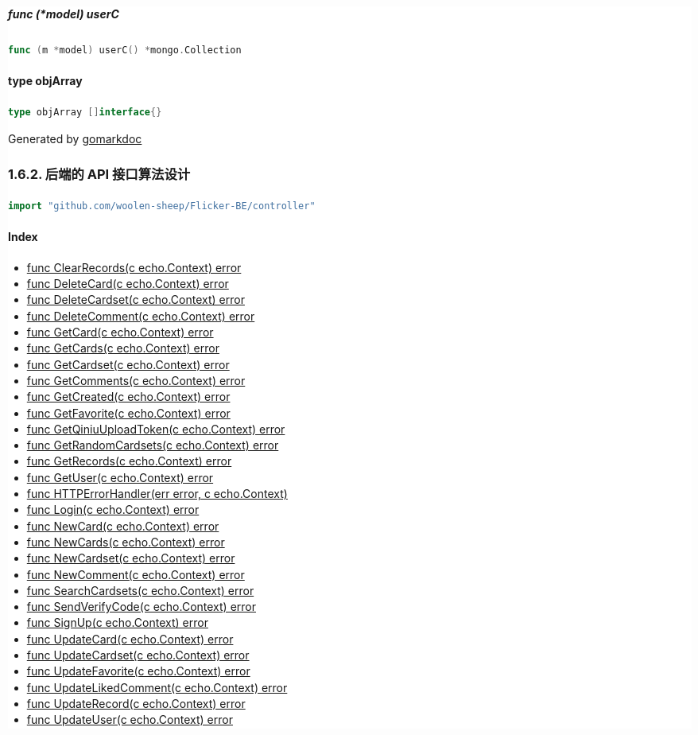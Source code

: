 ##### func \(\*model\) userC

```go
func (m *model) userC() *mongo.Collection
```

#### type objArray

```go
type objArray []interface{}
```



Generated by [gomarkdoc](<https://github.com/princjef/gomarkdoc>)


### 1.6.2. 后端的 API 接口算法设计



```go
import "github.com/woolen-sheep/Flicker-BE/controller"
```

#### Index

- [func ClearRecords(c echo.Context) error](<#func-clearrecords>)
- [func DeleteCard(c echo.Context) error](<#func-deletecard>)
- [func DeleteCardset(c echo.Context) error](<#func-deletecardset>)
- [func DeleteComment(c echo.Context) error](<#func-deletecomment>)
- [func GetCard(c echo.Context) error](<#func-getcard>)
- [func GetCards(c echo.Context) error](<#func-getcards>)
- [func GetCardset(c echo.Context) error](<#func-getcardset>)
- [func GetComments(c echo.Context) error](<#func-getcomments>)
- [func GetCreated(c echo.Context) error](<#func-getcreated>)
- [func GetFavorite(c echo.Context) error](<#func-getfavorite>)
- [func GetQiniuUploadToken(c echo.Context) error](<#func-getqiniuuploadtoken>)
- [func GetRandomCardsets(c echo.Context) error](<#func-getrandomcardsets>)
- [func GetRecords(c echo.Context) error](<#func-getrecords>)
- [func GetUser(c echo.Context) error](<#func-getuser>)
- [func HTTPErrorHandler(err error, c echo.Context)](<#func-httperrorhandler>)
- [func Login(c echo.Context) error](<#func-login>)
- [func NewCard(c echo.Context) error](<#func-newcard>)
- [func NewCards(c echo.Context) error](<#func-newcards>)
- [func NewCardset(c echo.Context) error](<#func-newcardset>)
- [func NewComment(c echo.Context) error](<#func-newcomment>)
- [func SearchCardsets(c echo.Context) error](<#func-searchcardsets>)
- [func SendVerifyCode(c echo.Context) error](<#func-sendverifycode>)
- [func SignUp(c echo.Context) error](<#func-signup>)
- [func UpdateCard(c echo.Context) error](<#func-updatecard>)
- [func UpdateCardset(c echo.Context) error](<#func-updatecardset>)
- [func UpdateFavorite(c echo.Context) error](<#func-updatefavorite>)
- [func UpdateLikedComment(c echo.Context) error](<#func-updatelikedcomment>)
- [func UpdateRecord(c echo.Context) error](<#func-updaterecord>)
- [func UpdateUser(c echo.Context) error](<#func-updateuser>)
